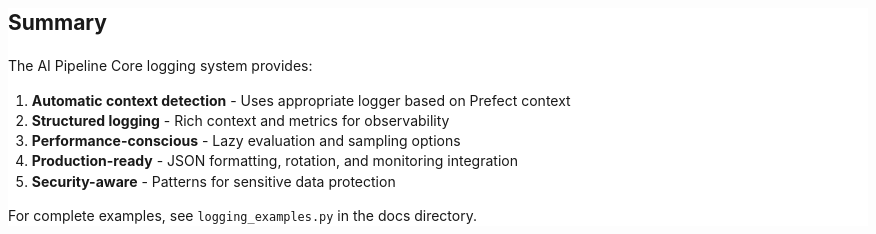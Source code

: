 ## Summary

The AI Pipeline Core logging system provides:

1. **Automatic context detection** - Uses appropriate logger based on Prefect context
2. **Structured logging** - Rich context and metrics for observability
3. **Performance-conscious** - Lazy evaluation and sampling options
4. **Production-ready** - JSON formatting, rotation, and monitoring integration
5. **Security-aware** - Patterns for sensitive data protection

For complete examples, see `logging_examples.py` in the docs directory.
